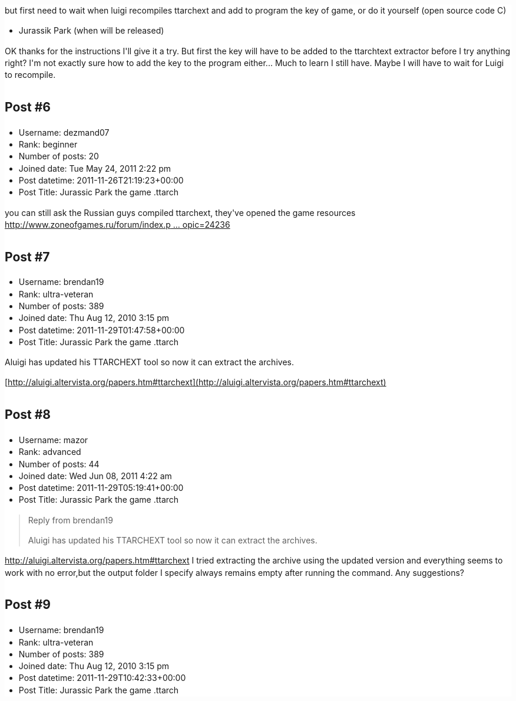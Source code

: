 but first need to wait when luigi recompiles ttarchext and add to program the key of game, or do it yourself (open source code C)
- Jurassik Park (when will be released)

OK thanks for the instructions I'll give it a try. But first the key will have to be added to the ttarchtext extractor before I try anything right? I'm not exactly sure how to add the key to the program either... Much to learn I still have. Maybe I will have to wait for Luigi to recompile.
## Post #6
- Username: dezmand07
- Rank: beginner
- Number of posts: 20
- Joined date: Tue May 24, 2011 2:22 pm
- Post datetime: 2011-11-26T21:19:23+00:00
- Post Title: Jurassic Park the game .ttarch

you can still ask the Russian guys compiled ttarchext, they've opened the game resources [http://www.zoneofgames.ru/forum/index.p ... opic=24236](http://www.zoneofgames.ru/forum/index.php?showtopic=24236)
## Post #7
- Username: brendan19
- Rank: ultra-veteran
- Number of posts: 389
- Joined date: Thu Aug 12, 2010 3:15 pm
- Post datetime: 2011-11-29T01:47:58+00:00
- Post Title: Jurassic Park the game .ttarch

Aluigi has updated his TTARCHEXT tool so now it can extract the archives.

[http://aluigi.altervista.org/papers.htm#ttarchext](http://aluigi.altervista.org/papers.htm#ttarchext)
## Post #8
- Username: mazor
- Rank: advanced
- Number of posts: 44
- Joined date: Wed Jun 08, 2011 4:22 am
- Post datetime: 2011-11-29T05:19:41+00:00
- Post Title: Jurassic Park the game .ttarch

> Reply from brendan19
>
> Aluigi has updated his TTARCHEXT tool so now it can extract the archives.

http://aluigi.altervista.org/papers.htm#ttarchext
I tried extracting the archive using the updated version and everything seems to work with no error,but the output folder I specify always remains empty after running the command.  Any suggestions?
## Post #9
- Username: brendan19
- Rank: ultra-veteran
- Number of posts: 389
- Joined date: Thu Aug 12, 2010 3:15 pm
- Post datetime: 2011-11-29T10:42:33+00:00
- Post Title: Jurassic Park the game .ttarch
